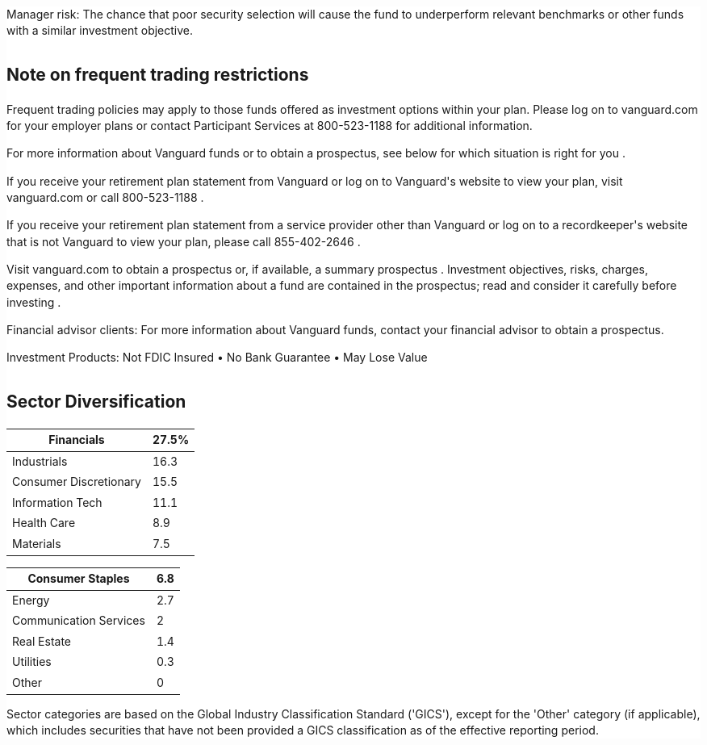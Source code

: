 Manager risk: The chance that poor security selection will cause the fund to underperform relevant benchmarks or other funds with a similar investment objective.

## Note on frequent trading restrictions

Frequent trading policies may apply to those funds offered as investment options within your plan. Please log on to   vanguard.com for your employer plans or contact Participant Services at 800-523-1188 for additional information.

For more information about Vanguard funds or to obtain a prospectus, see below for which situation is right for you .

If you receive your retirement plan statement from Vanguard or log on to Vanguard's website to view your plan, visit vanguard.com or call 800-523-1188 .

If you receive your retirement plan statement from a service provider other than Vanguard or log on to a recordkeeper's website that is not Vanguard to view your plan, please call 855-402-2646 .

Visit vanguard.com to obtain a prospectus or, if available, a summary prospectus . Investment objectives, risks, charges, expenses, and other important information about a fund are contained in the prospectus; read and consider it carefully before investing .

Financial advisor clients: For more information about Vanguard funds, contact your financial advisor to obtain a prospectus.

Investment Products: Not FDIC Insured • No Bank Guarantee • May Lose Value

## Sector Diversification



| Financials             |   27.5% |
|------------------------|---------|
| Industrials            |    16.3 |
| Consumer Discretionary |    15.5 |
| Information Tech       |    11.1 |
| Health Care            |     8.9 |
| Materials              |     7.5 |













| Consumer Staples       |   6.8 |
|------------------------|-------|
| Energy                 |   2.7 |
| Communication Services |   2   |
| Real Estate            |   1.4 |
| Utilities              |   0.3 |
| Other                  |   0   |

Sector categories are based on the Global Industry Classification Standard ('GICS'), except for the 'Other' category (if applicable), which includes securities that have not been provided a GICS classification as of the effective reporting period.